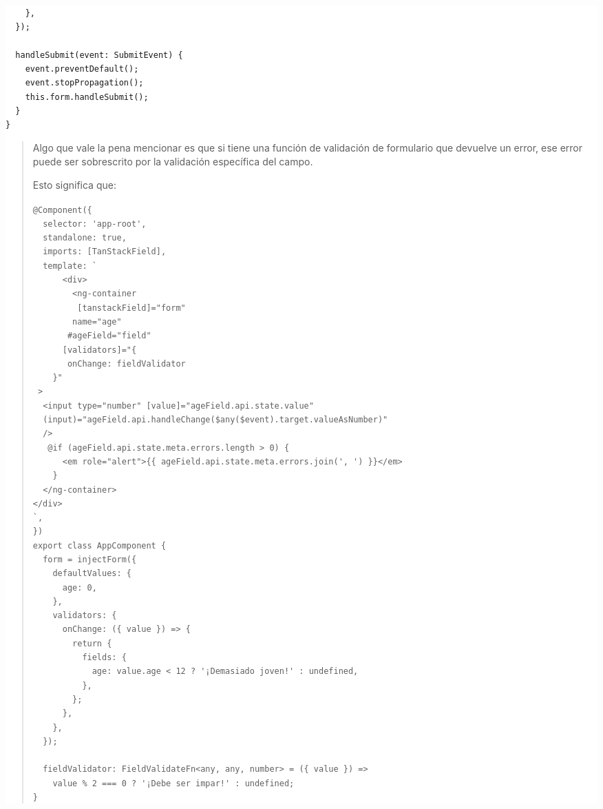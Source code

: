 ```angular-ts
    },
  });

  handleSubmit(event: SubmitEvent) {
    event.preventDefault();
    event.stopPropagation();
    this.form.handleSubmit();
  }
}
```

> Algo que vale la pena mencionar es que si tiene una función de validación de formulario que devuelve un error, ese error puede ser sobrescrito por la validación específica del campo.
>
> Esto significa que:
>
> ```angular-ts
> @Component({
>   selector: 'app-root',
>   standalone: true,
>   imports: [TanStackField],
>   template: `
>       <div>
>         <ng-container
>          [tanstackField]="form"
>         name="age"
>        #ageField="field"
>       [validators]="{
>        onChange: fieldValidator
>     }"
>  >
>   <input type="number" [value]="ageField.api.state.value"
>   (input)="ageField.api.handleChange($any($event).target.valueAsNumber)"
>   />
>    @if (ageField.api.state.meta.errors.length > 0) {
>       <em role="alert">{{ ageField.api.state.meta.errors.join(', ') }}</em>
>     }
>   </ng-container>
> </div>
> `,
> })
> export class AppComponent {
>   form = injectForm({
>     defaultValues: {
>       age: 0,
>     },
>     validators: {
>       onChange: ({ value }) => {
>         return {
>           fields: {
>             age: value.age < 12 ? '¡Demasiado joven!' : undefined,
>           },
>         };
>       },
>     },
>   });
>
>   fieldValidator: FieldValidateFn<any, any, number> = ({ value }) =>
>     value % 2 === 0 ? '¡Debe ser impar!' : undefined;
> }
>
> ```
>